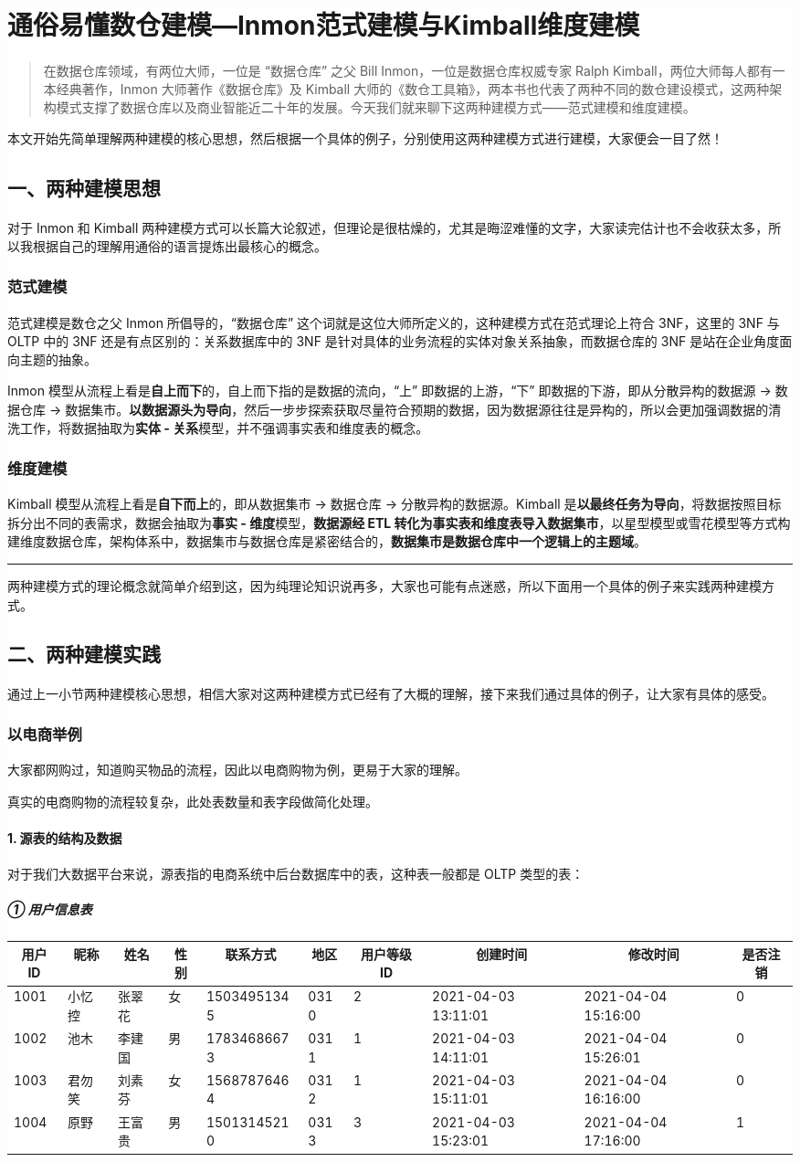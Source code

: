 # 通俗易懂数仓建模—Inmon范式建模与Kimball维度建模
> 在数据仓库领域，有两位大师，一位是 “数据仓库” 之父 Bill Inmon，一位是数据仓库权威专家 Ralph Kimball，两位大师每人都有一本经典著作，Inmon 大师著作《数据仓库》及 Kimball 大师的《数仓工具箱》，两本书也代表了两种不同的数仓建设模式，这两种架构模式支撑了数据仓库以及商业智能近二十年的发展。今天我们就来聊下这两种建模方式——范式建模和维度建模。

本文开始先简单理解两种建模的核心思想，然后根据一个具体的例子，分别使用这两种建模方式进行建模，大家便会一目了然！

## 一、两种建模思想

对于 Inmon 和 Kimball 两种建模方式可以长篇大论叙述，但理论是很枯燥的，尤其是晦涩难懂的文字，大家读完估计也不会收获太多，所以我根据自己的理解用通俗的语言提炼出最核心的概念。

### 范式建模

范式建模是数仓之父 Inmon 所倡导的，“数据仓库” 这个词就是这位大师所定义的，这种建模方式在范式理论上符合 3NF，这里的 3NF 与 OLTP 中的 3NF 还是有点区别的：关系数据库中的 3NF 是针对具体的业务流程的实体对象关系抽象，而数据仓库的 3NF 是站在企业角度面向主题的抽象。

Inmon 模型从流程上看是**自上而下**的，自上而下指的是数据的流向，“上” 即数据的上游，“下” 即数据的下游，即从分散异构的数据源 -> 数据仓库 -> 数据集市。**以数据源头为导向**，然后一步步探索获取尽量符合预期的数据，因为数据源往往是异构的，所以会更加强调数据的清洗工作，将数据抽取为**实体 - 关系**模型，并不强调事实表和维度表的概念。

### 维度建模

Kimball 模型从流程上看是**自下而上**的，即从数据集市 -> 数据仓库 -> 分散异构的数据源。Kimball 是**以最终任务为导向**，将数据按照目标拆分出不同的表需求，数据会抽取为**事实 - 维度**模型，**数据源经 ETL 转化为事实表和维度表导入数据集市**，以星型模型或雪花模型等方式构建维度数据仓库，架构体系中，数据集市与数据仓库是紧密结合的，**数据集市是数据仓库中一个逻辑上的主题域**。

* * *

两种建模方式的理论概念就简单介绍到这，因为纯理论知识说再多，大家也可能有点迷惑，所以下面用一个具体的例子来实践两种建模方式。

## 二、两种建模实践

通过上一小节两种建模核心思想，相信大家对这两种建模方式已经有了大概的理解，接下来我们通过具体的例子，让大家有具体的感受。

### 以电商举例

大家都网购过，知道购买物品的流程，因此以电商购物为例，更易于大家的理解。

真实的电商购物的流程较复杂，此处表数量和表字段做简化处理。

#### 1. 源表的结构及数据

对于我们大数据平台来说，源表指的电商系统中后台数据库中的表，这种表一般都是 OLTP 类型的表：

##### ① 用户信息表

| 用户 ID | 昵称  | 姓名  | 性别  | 联系方式        | 地区   | 用户等级 ID | 创建时间                | 修改时间                | 是否注销 |
| ----- | --- | --- | --- | ----------- | ---- | ------- | ------------------- | ------------------- | ---- |
| 1001  | 小忆控 | 张翠花 | 女   | 15034951345 | 0310 | 2       | 2021-04-03 13:11:01 | 2021-04-04 15:16:00 | 0    |
| 1002  | 池木  | 李建国 | 男   | 17834686673 | 0311 | 1       | 2021-04-03 14:11:01 | 2021-04-04 15:26:01 | 0    |
| 1003  | 君勿笑 | 刘素芬 | 女   | 15687876464 | 0312 | 1       | 2021-04-03 15:11:01 | 2021-04-04 16:16:00 | 0    |
| 1004  | 原野  | 王富贵 | 男   | 15013145210 | 0313 | 3       | 2021-04-03 15:23:01 | 2021-04-04 17:16:00 | 1    |
